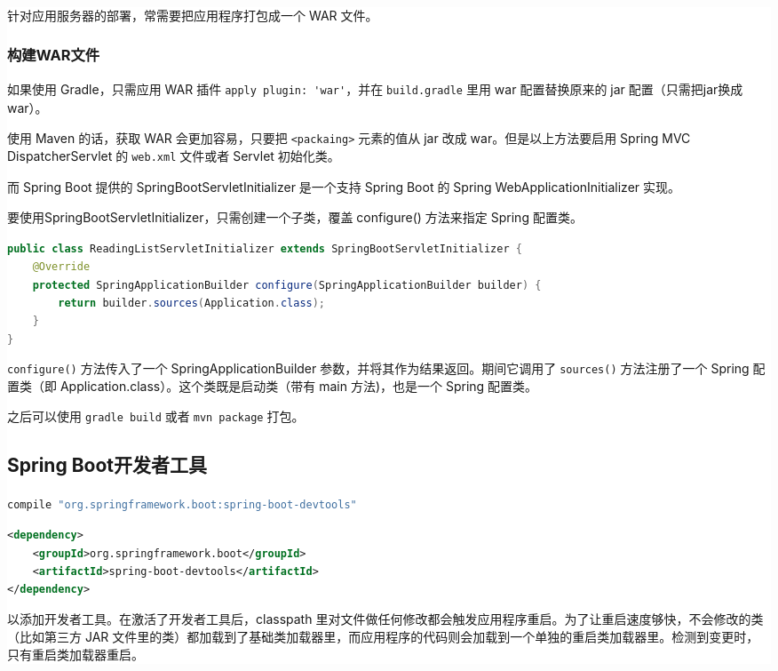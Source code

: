 针对应用服务器的部署，常需要把应用程序打包成一个 WAR 文件。

### 构建WAR文件

如果使用 Gradle，只需应用 WAR 插件 `apply plugin: 'war'`，并在 `build.gradle` 里用 war 配置替换原来的 jar 配置（只需把jar换成war）。

使用 Maven 的话，获取 WAR 会更加容易，只要把 `<packaing>` 元素的值从 jar 改成 war。但是以上方法要启用 Spring MVC DispatcherServlet 的 `web.xml` 文件或者 Servlet 初始化类。

而 Spring Boot 提供的 SpringBootServletInitializer 是一个支持 Spring Boot 的 Spring WebApplicationInitializer 实现。

要使用SpringBootServletInitializer，只需创建一个子类，覆盖 configure() 方法来指定 Spring 配置类。

```java
public class ReadingListServletInitializer extends SpringBootServletInitializer {
    @Override
    protected SpringApplicationBuilder configure(SpringApplicationBuilder builder) {
        return builder.sources(Application.class);
    }
}
```

`configure()` 方法传入了一个 SpringApplicationBuilder 参数，并将其作为结果返回。期间它调用了 `sources()` 方法注册了一个 Spring 配置类（即 Application.class）。这个类既是启动类（带有 main 方法)，也是一个 Spring 配置类。

之后可以使用 `gradle build` 或者 `mvn package` 打包。

## Spring Boot开发者工具

```groovy
compile "org.springframework.boot:spring-boot-devtools"
```

```xml
<dependency>
    <groupId>org.springframework.boot</groupId>
    <artifactId>spring-boot-devtools</artifactId>
</dependency>
```

以添加开发者工具。在激活了开发者工具后，classpath 里对文件做任何修改都会触发应用程序重启。为了让重启速度够快，不会修改的类（比如第三方 JAR 文件里的类）都加载到了基础类加载器里，而应用程序的代码则会加载到一个单独的重启类加载器里。检测到变更时，只有重启类加载器重启。
